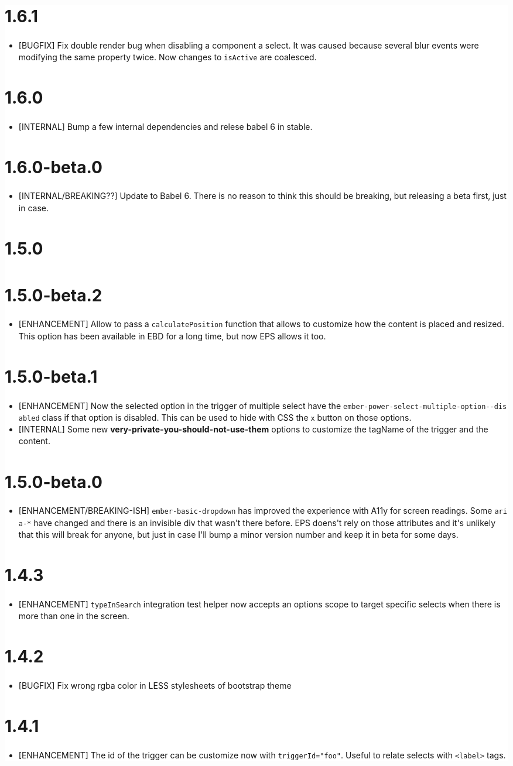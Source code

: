 # 1.6.1
- [BUGFIX] Fix double render bug when disabling a component a select. It was caused
  because several blur events were modifying the same property twice. Now changes
  to `isActive` are coalesced.

# 1.6.0
- [INTERNAL] Bump a few internal dependencies and relese babel 6 in stable.

# 1.6.0-beta.0
- [INTERNAL/BREAKING??] Update to Babel 6. There is no reason to think this should be
  breaking, but releasing a beta first, just in case.

# 1.5.0

# 1.5.0-beta.2
- [ENHANCEMENT] Allow to pass a `calculatePosition` function that allows to customize
  how the content is placed and resized. This option has been available in EBD for a long
  time, but now EPS allows it too.

# 1.5.0-beta.1
- [ENHANCEMENT] Now the selected option in the trigger of multiple select have the
  `ember-power-select-multiple-option--disabled` class if that option is disabled. This
  can be used to hide with CSS the `x` button on those options.
- [INTERNAL] Some new **very-private-you-should-not-use-them** options to customize the
  tagName of the trigger and the content.

# 1.5.0-beta.0
- [ENHANCEMENT/BREAKING-ISH] `ember-basic-dropdown` has improved the experience with A11y
  for screen readings. Some `aria-*` have changed and there is an invisible div that wasn't
  there before. EPS doens't rely on those attributes and it's unlikely that this will
  break for anyone, but just in case I'll bump a minor version number and keep it in
  beta for some days.

# 1.4.3
- [ENHANCEMENT] `typeInSearch` integration test helper now accepts an options scope to
  target specific selects when there is more than one in the screen.

# 1.4.2
- [BUGFIX] Fix wrong rgba color in LESS stylesheets of bootstrap theme

# 1.4.1
- [ENHANCEMENT] The id of the trigger can be customize now with `triggerId="foo"`. Useful to relate
  selects with `<label>` tags.
